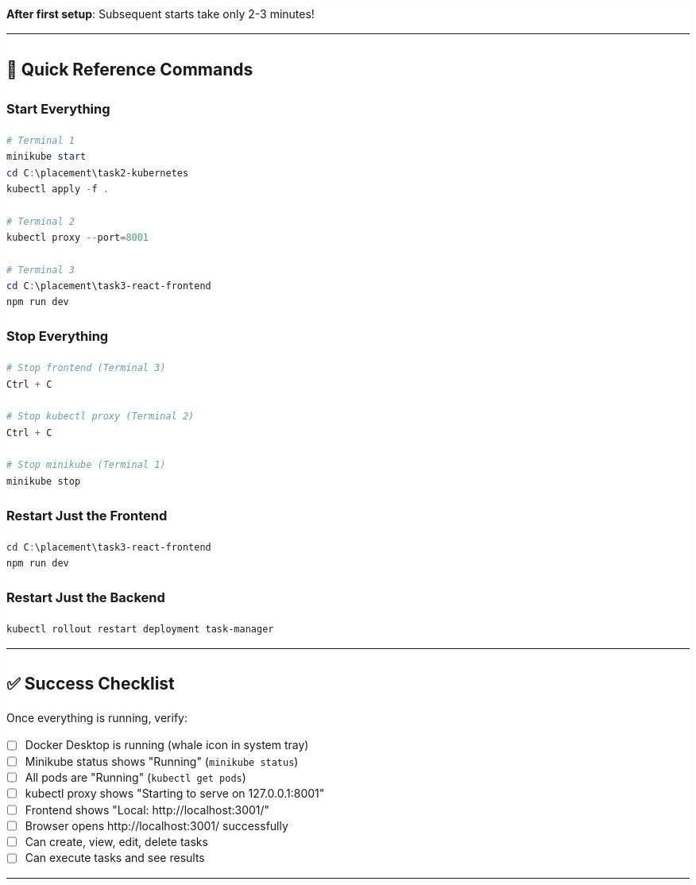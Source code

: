 **After first setup**: Subsequent starts take only 2-3 minutes!

---

## 📝 Quick Reference Commands

### Start Everything
```powershell
# Terminal 1
minikube start
cd C:\placement\task2-kubernetes
kubectl apply -f .

# Terminal 2
kubectl proxy --port=8001

# Terminal 3
cd C:\placement\task3-react-frontend
npm run dev
```

### Stop Everything
```powershell
# Stop frontend (Terminal 3)
Ctrl + C

# Stop kubectl proxy (Terminal 2)
Ctrl + C

# Stop minikube (Terminal 1)
minikube stop
```

### Restart Just the Frontend
```powershell
cd C:\placement\task3-react-frontend
npm run dev
```

### Restart Just the Backend
```powershell
kubectl rollout restart deployment task-manager
```

---

## ✅ Success Checklist

Once everything is running, verify:

- [ ] Docker Desktop is running (whale icon in system tray)
- [ ] Minikube status shows "Running" (`minikube status`)
- [ ] All pods are "Running" (`kubectl get pods`)
- [ ] kubectl proxy shows "Starting to serve on 127.0.0.1:8001"
- [ ] Frontend shows "Local: http://localhost:3001/"
- [ ] Browser opens http://localhost:3001/ successfully
- [ ] Can create, view, edit, delete tasks
- [ ] Can execute tasks and see results

---